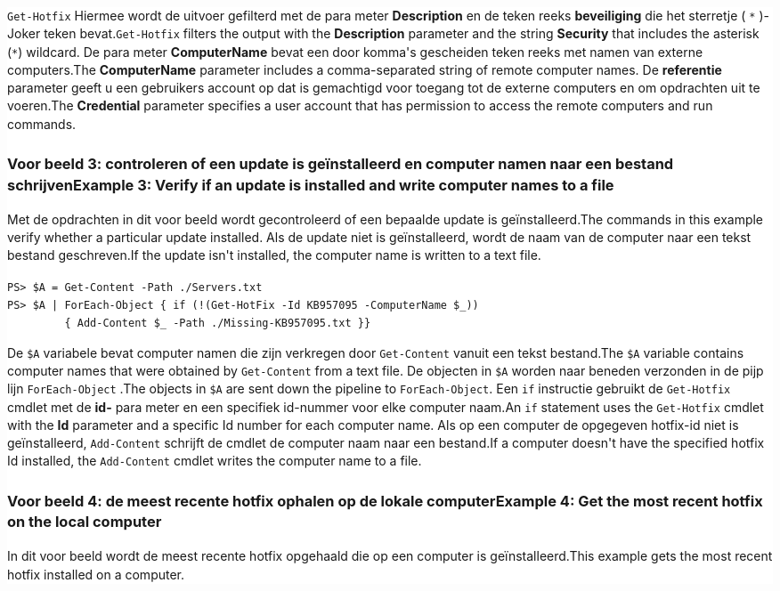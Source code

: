 <span data-ttu-id="3cbf0-117">`Get-Hotfix` Hiermee wordt de uitvoer gefilterd met de para meter **Description** en de teken reeks **beveiliging** die het sterretje ( `*` )-Joker teken bevat.</span><span class="sxs-lookup"><span data-stu-id="3cbf0-117">`Get-Hotfix` filters the output with the **Description** parameter and the string **Security** that includes the asterisk (`*`) wildcard.</span></span> <span data-ttu-id="3cbf0-118">De para meter **ComputerName** bevat een door komma's gescheiden teken reeks met namen van externe computers.</span><span class="sxs-lookup"><span data-stu-id="3cbf0-118">The **ComputerName** parameter includes a comma-separated string of remote computer names.</span></span> <span data-ttu-id="3cbf0-119">De **referentie** parameter geeft u een gebruikers account op dat is gemachtigd voor toegang tot de externe computers en om opdrachten uit te voeren.</span><span class="sxs-lookup"><span data-stu-id="3cbf0-119">The **Credential** parameter specifies a user account that has permission to access the remote computers and run commands.</span></span>

### <span data-ttu-id="3cbf0-120">Voor beeld 3: controleren of een update is geïnstalleerd en computer namen naar een bestand schrijven</span><span class="sxs-lookup"><span data-stu-id="3cbf0-120">Example 3: Verify if an update is installed and write computer names to a file</span></span>

<span data-ttu-id="3cbf0-121">Met de opdrachten in dit voor beeld wordt gecontroleerd of een bepaalde update is geïnstalleerd.</span><span class="sxs-lookup"><span data-stu-id="3cbf0-121">The commands in this example verify whether a particular update installed.</span></span> <span data-ttu-id="3cbf0-122">Als de update niet is geïnstalleerd, wordt de naam van de computer naar een tekst bestand geschreven.</span><span class="sxs-lookup"><span data-stu-id="3cbf0-122">If the update isn't installed, the computer name is written to a text file.</span></span>

```
PS> $A = Get-Content -Path ./Servers.txt
PS> $A | ForEach-Object { if (!(Get-HotFix -Id KB957095 -ComputerName $_))
         { Add-Content $_ -Path ./Missing-KB957095.txt }}
```

<span data-ttu-id="3cbf0-123">De `$A` variabele bevat computer namen die zijn verkregen door `Get-Content` vanuit een tekst bestand.</span><span class="sxs-lookup"><span data-stu-id="3cbf0-123">The `$A` variable contains computer names that were obtained by `Get-Content` from a text file.</span></span> <span data-ttu-id="3cbf0-124">De objecten in `$A` worden naar beneden verzonden in de pijp lijn `ForEach-Object` .</span><span class="sxs-lookup"><span data-stu-id="3cbf0-124">The objects in `$A` are sent down the pipeline to `ForEach-Object`.</span></span> <span data-ttu-id="3cbf0-125">Een `if` instructie gebruikt de `Get-Hotfix` cmdlet met de **id-** para meter en een specifiek id-nummer voor elke computer naam.</span><span class="sxs-lookup"><span data-stu-id="3cbf0-125">An `if` statement uses the `Get-Hotfix` cmdlet with the **Id** parameter and a specific Id number for each computer name.</span></span> <span data-ttu-id="3cbf0-126">Als op een computer de opgegeven hotfix-id niet is geïnstalleerd, `Add-Content` schrijft de cmdlet de computer naam naar een bestand.</span><span class="sxs-lookup"><span data-stu-id="3cbf0-126">If a computer doesn't have the specified hotfix Id installed, the `Add-Content` cmdlet writes the computer name to a file.</span></span>

### <span data-ttu-id="3cbf0-127">Voor beeld 4: de meest recente hotfix ophalen op de lokale computer</span><span class="sxs-lookup"><span data-stu-id="3cbf0-127">Example 4: Get the most recent hotfix on the local computer</span></span>

<span data-ttu-id="3cbf0-128">In dit voor beeld wordt de meest recente hotfix opgehaald die op een computer is geïnstalleerd.</span><span class="sxs-lookup"><span data-stu-id="3cbf0-128">This example gets the most recent hotfix installed on a computer.</span></span>
